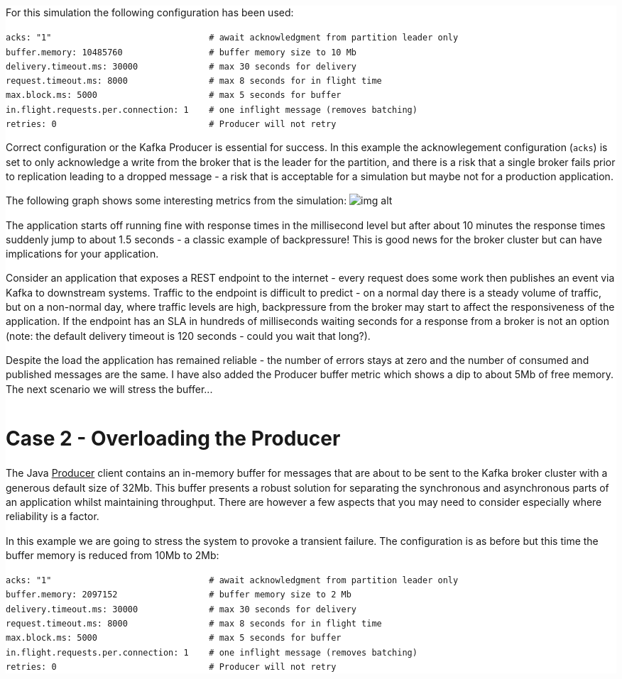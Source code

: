 For this simulation the following configuration has been used:

```
acks: "1"                               # await acknowledgment from partition leader only
buffer.memory: 10485760                 # buffer memory size to 10 Mb
delivery.timeout.ms: 30000              # max 30 seconds for delivery
request.timeout.ms: 8000                # max 8 seconds for in flight time
max.block.ms: 5000                      # max 5 seconds for buffer
in.flight.requests.per.connection: 1    # one inflight message (removes batching)
retries: 0                              # Producer will not retry
```

Correct configuration or the Kafka Producer is essential for success. In this example the acknowlegement configuration (`acks`) is set to only acknowledge a write from the broker that is the leader for the partition, and there is a risk that a single broker fails prior to replication leading to a dropped message - a risk that is acceptable for a simulation but maybe not for a production application.

The following graph shows some interesting metrics from the simulation:
![img alt](/assets/blogg/application-integration-with-kafka/case_1_throttled_broker.png)

The application starts off running fine with response times in the millisecond level but after about 10 minutes the response times suddenly jump to about 1.5 seconds - a classic example of backpressure! This is good news for the broker cluster but can have implications for your application. 
 
Consider an application that exposes a REST endpoint to the internet - every request does some work then publishes an event via Kafka to downstream systems. Traffic to the endpoint is difficult to predict - on a normal day there is a steady volume of traffic, but on a non-normal day, where traffic levels are high, backpressure from the broker may start to affect the responsiveness of the application. If the endpoint has an SLA in hundreds of milliseconds waiting seconds for a response from a broker is not an option (note: the default delivery timeout is 120 seconds - could you wait that long?).

Despite the load the application has remained reliable - the number of errors stays at zero and the number of consumed and published messages are the same. I have also added the Producer buffer metric which shows a dip to about 5Mb of free memory. The next scenario we will stress the buffer...

# Case 2 - Overloading the Producer

The Java [Producer](https://kafka.apache.org/26/javadoc/index.html?org/apache/kafka/clients/producer/KafkaProducer.html) client contains an in-memory buffer for messages that are about to be sent to the Kafka broker cluster with a generous default size of 32Mb. This buffer presents a robust solution for separating the synchronous and asynchronous parts of an application whilst maintaining throughput. There are however a few aspects that you may need to consider especially where reliability is a factor.

In this example we are going to stress the system to provoke a transient failure. The configuration is as before but this time the buffer memory is reduced from 10Mb to 2Mb:

```
acks: "1"                               # await acknowledgment from partition leader only
buffer.memory: 2097152                  # buffer memory size to 2 Mb
delivery.timeout.ms: 30000              # max 30 seconds for delivery
request.timeout.ms: 8000                # max 8 seconds for in flight time
max.block.ms: 5000                      # max 5 seconds for buffer
in.flight.requests.per.connection: 1    # one inflight message (removes batching)
retries: 0                              # Producer will not retry
```
